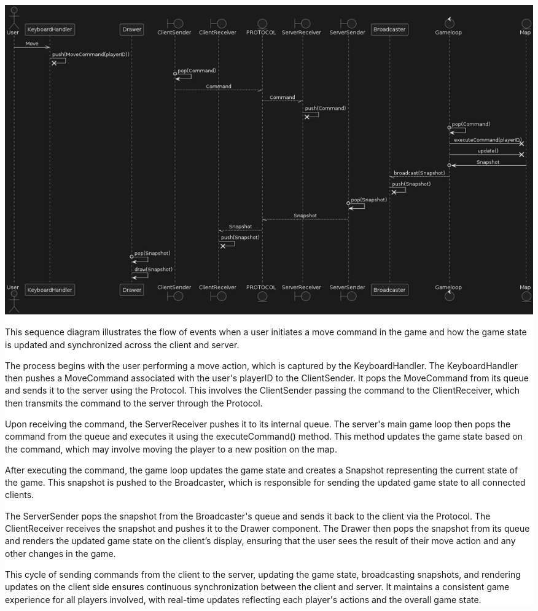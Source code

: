 ![IMG](UMLS/execute_command.png)

This sequence diagram illustrates the flow of events when a user initiates a move command in the game and how the game state is updated and synchronized across the client and server.

The process begins with the user performing a move action, which is captured by the KeyboardHandler. The KeyboardHandler then pushes a MoveCommand associated with the user's playerID to the ClientSender. It pops the MoveCommand from its queue and sends it to the server using the Protocol. This involves the ClientSender passing the command to the ClientReceiver, which then transmits the command to the server through the Protocol.

Upon receiving the command, the ServerReceiver pushes it to its internal queue. The server's main game loop then pops the command from the queue and executes it using the executeCommand() method. This method updates the game state based on the command, which may involve moving the player to a new position on the map.

After executing the command, the game loop updates the game state and creates a Snapshot representing the current state of the game. This snapshot is pushed to the Broadcaster, which is responsible for sending the updated game state to all connected clients.

The ServerSender pops the snapshot from the Broadcaster's queue and sends it back to the client via the Protocol. The ClientReceiver receives the snapshot and pushes it to the Drawer component. The Drawer then pops the snapshot from its queue and renders the updated game state on the client’s display, ensuring that the user sees the result of their move action and any other changes in the game.

This cycle of sending commands from the client to the server, updating the game state, broadcasting snapshots, and rendering updates on the client side ensures continuous synchronization between the client and server. It maintains a consistent game experience for all players involved, with real-time updates reflecting each player's actions and the overall game state.
